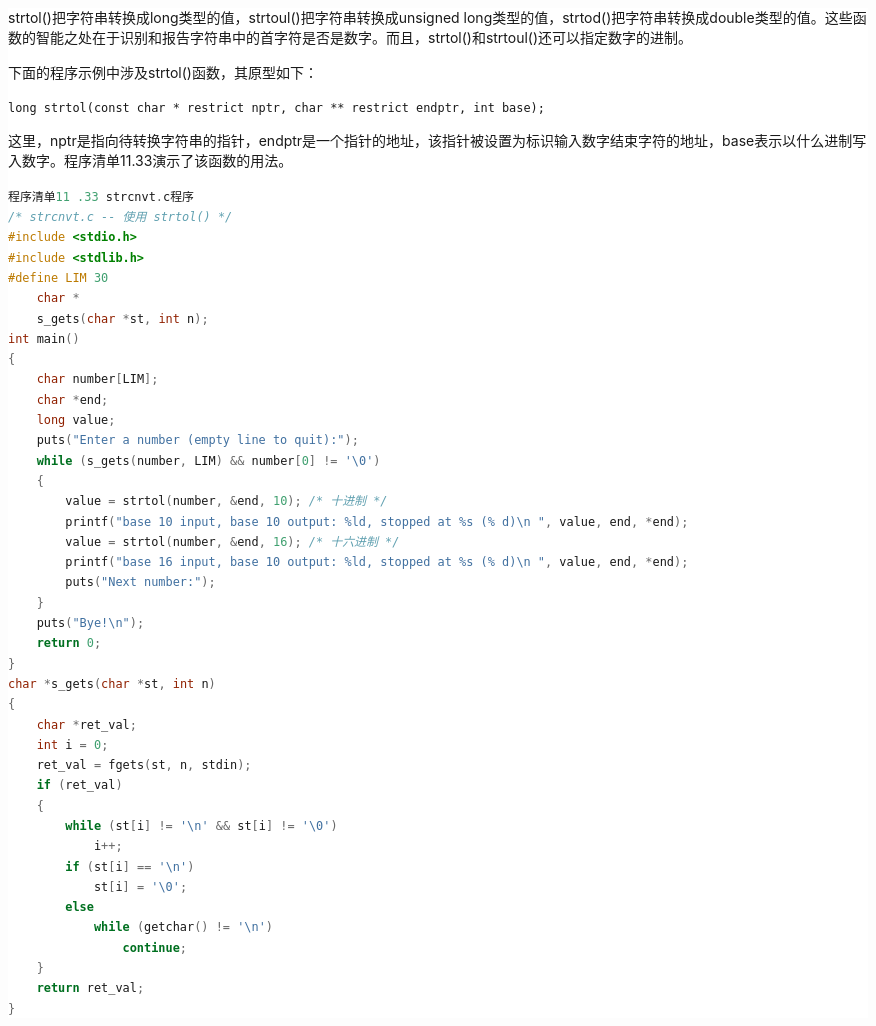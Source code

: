 strtol()把字符串转换成long类型的值，strtoul()把字符串转换成unsigned long类型的值，strtod()把字符串转换成double类型的值。这些函数的智能之处在于识别和报告字符串中的首字符是否是数字。而且，strtol()和strtoul()还可以指定数字的进制。

下面的程序示例中涉及strtol()函数，其原型如下：

`long strtol(const char * restrict nptr, char ** restrict endptr, int base);`

这里，nptr是指向待转换字符串的指针，endptr是一个指针的地址，该指针被设置为标识输入数字结束字符的地址，base表示以什么进制写入数字。程序清单11.33演示了该函数的用法。

```c
程序清单11 .33 strcnvt.c程序
/* strcnvt.c -- 使用 strtol() */
#include <stdio.h>
#include <stdlib.h>
#define LIM 30
	char *
	s_gets(char *st, int n);
int main()
{
	char number[LIM];
	char *end;
	long value;
	puts("Enter a number (empty line to quit):");
	while (s_gets(number, LIM) && number[0] != '\0')
	{
		value = strtol(number, &end, 10); /* 十进制 */
		printf("base 10 input, base 10 output: %ld, stopped at %s (% d)\n ", value, end, *end);
		value = strtol(number, &end, 16); /* 十六进制 */
		printf("base 16 input, base 10 output: %ld, stopped at %s (% d)\n ", value, end, *end);
		puts("Next number:");
	}
	puts("Bye!\n");
	return 0;
}
char *s_gets(char *st, int n)
{
	char *ret_val;
	int i = 0;
	ret_val = fgets(st, n, stdin);
	if (ret_val)
	{
		while (st[i] != '\n' && st[i] != '\0')
			i++;
		if (st[i] == '\n')
			st[i] = '\0';
		else
			while (getchar() != '\n')
				continue;
	}
	return ret_val;
}
```

